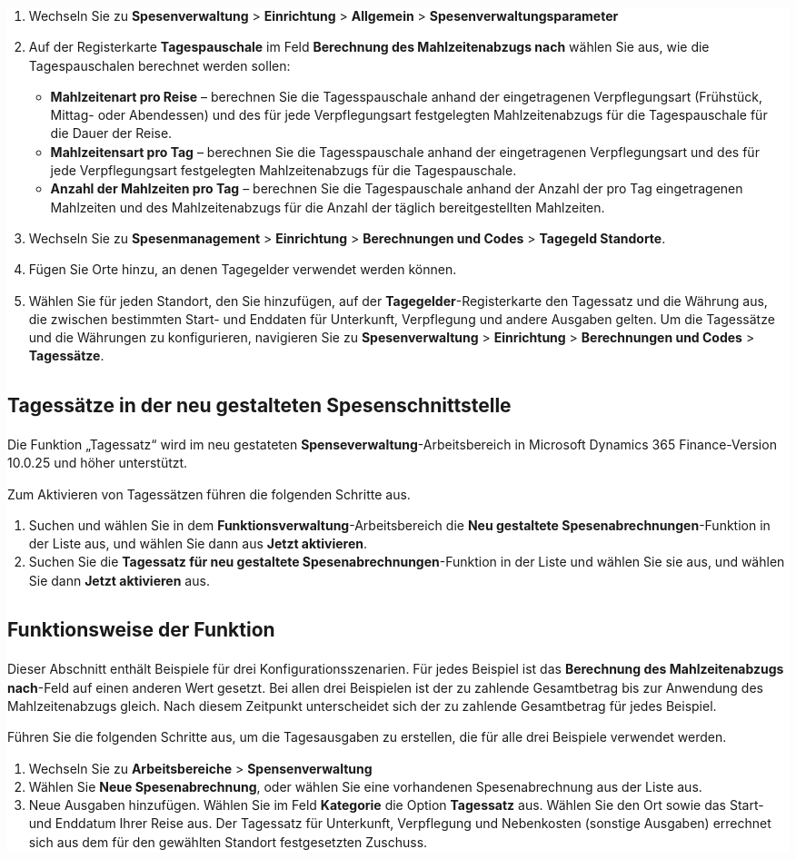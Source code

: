 1. Wechseln Sie zu **Spesenverwaltung** \> **Einrichtung** \> **Allgemein** \> **Spesenverwaltungsparameter**
2. Auf der Registerkarte **Tagespauschale** im Feld **Berechnung des Mahlzeitenabzugs nach** wählen Sie aus, wie die Tagespauschalen berechnet werden sollen:

    - **Mahlzeitenart pro Reise** – berechnen Sie die Tagesspauschale anhand der eingetragenen Verpflegungsart (Frühstück, Mittag- oder Abendessen) und des für jede Verpflegungsart festgelegten Mahlzeitenabzugs für die Tagespauschale für die Dauer der Reise.
    - **Mahlzeitensart pro Tag** – berechnen Sie die Tagesspauschale anhand der eingetragenen Verpflegungsart und des für jede Verpflegungsart festgelegten Mahlzeitenabzugs für die Tagespauschale.
    - **Anzahl der Mahlzeiten pro Tag** – berechnen Sie die Tagespauschale anhand der Anzahl der pro Tag eingetragenen Mahlzeiten und des Mahlzeitenabzugs für die Anzahl der täglich bereitgestellten Mahlzeiten.

3. Wechseln Sie zu **Spesenmanagement** \> **Einrichtung** \> **Berechnungen und Codes** \> **Tagegeld Standorte**.
4. Fügen Sie Orte hinzu, an denen Tagegelder verwendet werden können.
5. Wählen Sie für jeden Standort, den Sie hinzufügen, auf der **Tagegelder**-Registerkarte den Tagessatz und die Währung aus, die zwischen bestimmten Start- und Enddaten für Unterkunft, Verpflegung und andere Ausgaben gelten. Um die Tagessätze und die Währungen zu konfigurieren, navigieren Sie zu **Spesenverwaltung** \> **Einrichtung** \> **Berechnungen und Codes** \> **Tagessätze**.

## <a name="per-diems-in-the-reimagined-expense-interface"></a>Tagessätze in der neu gestalteten Spesenschnittstelle

Die Funktion „Tagessatz“ wird im neu gestateten **Spenseverwaltung**-Arbeitsbereich in Microsoft Dynamics 365 Finance-Version 10.0.25 und höher unterstützt.

Zum Aktivieren von Tagessätzen führen die folgenden Schritte aus.

1. Suchen und wählen Sie in dem **Funktionsverwaltung**-Arbeitsbereich die **Neu gestaltete Spesenabrechnungen**-Funktion in der Liste aus, und wählen Sie dann aus **Jetzt aktivieren**.
2. Suchen Sie die **Tagessatz für neu gestaltete Spesenabrechnungen**-Funktion in der Liste und wählen Sie sie aus, und wählen Sie dann **Jetzt aktivieren** aus.

## <a name="how-the-feature-works"></a>Funktionsweise der Funktion

Dieser Abschnitt enthält Beispiele für drei Konfigurationsszenarien. Für jedes Beispiel ist das **Berechnung des Mahlzeitenabzugs nach**-Feld auf einen anderen Wert gesetzt. Bei allen drei Beispielen ist der zu zahlende Gesamtbetrag bis zur Anwendung des Mahlzeitenabzugs gleich. Nach diesem Zeitpunkt unterscheidet sich der zu zahlende Gesamtbetrag für jedes Beispiel.

Führen Sie die folgenden Schritte aus, um die Tagesausgaben zu erstellen, die für alle drei Beispiele verwendet werden.

1. Wechseln Sie zu **Arbeitsbereiche** \> **Spensenverwaltung**
2. Wählen Sie **Neue Spesenabrechnung**, oder wählen Sie eine vorhandenen Spesenabrechnung aus der Liste aus.
3. Neue Ausgaben hinzufügen. Wählen Sie im Feld **Kategorie** die Option **Tagessatz** aus. Wählen Sie den Ort sowie das Start- und Enddatum Ihrer Reise aus. Der Tagessatz für Unterkunft, Verpflegung und Nebenkosten (sonstige Ausgaben) errechnet sich aus dem für den gewählten Standort festgesetzten Zuschuss.
